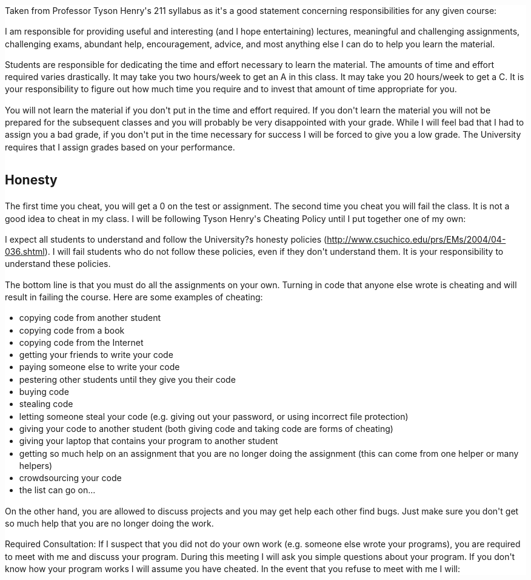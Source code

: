 Taken from Professor Tyson Henry's 211 syllabus as it's a good statement concerning responsibilities for any given course:

I am responsible for providing useful and interesting (and I hope entertaining) lectures, meaningful and challenging assignments, challenging exams, abundant help, encouragement, advice, and most anything else I can do to help you learn the material.

Students are responsible for dedicating the time and effort necessary to learn the material. The amounts of time and effort required varies drastically. It may take you two hours/week to get an A in this class. It may take you 20 hours/week to get a C. It is your responsibility to figure out how much time you require and to invest that amount of time appropriate for you.

You will not learn the material if you don't put in the time and effort required. If you don't learn the material you will not be prepared for the subsequent classes and you will probably be very disappointed with your grade. While I will feel bad that I had to assign you a bad grade, if you don't put in the time necessary for success I will be forced to give you a low grade. The University requires that I assign grades based on your performance.

## Honesty

The first time you cheat, you will get a 0 on the test or assignment. The second time you cheat you will fail the class. It is not a good idea to cheat in my class. I will be following Tyson Henry's Cheating Policy until I put together one of my own:


I expect all students to understand and follow the University?s honesty policies (http://www.csuchico.edu/prs/EMs/2004/04-036.shtml). I will fail students who do not follow these policies, even if they don't understand them. It is your responsibility to understand these policies.

The bottom line is that you must do all the assignments on your own. Turning in code that anyone else wrote is cheating and will result in failing the course. Here are some examples of cheating:

* copying code from another student
* copying code from a book
* copying code from the Internet
* getting your friends to write your code
* paying someone else to write your code
* pestering other students until they give you their code
* buying code
* stealing code
* letting someone steal your code (e.g. giving out your password, or using incorrect file protection)
* giving your code to another student (both giving code and taking code are forms of cheating)
* giving your laptop that contains your program to another student
* getting so much help on an assignment that you are no longer doing the assignment (this can come from one helper or many helpers)
* crowdsourcing your code 
* the list can go on...


On the other hand, you are allowed to discuss projects and you may get help each other find bugs. Just make sure you don't get so much help that you are no longer doing the work.

Required Consultation: If I suspect that you did not do your own work (e.g. someone else wrote your programs), you are required to meet with me and discuss your program. During this meeting I will ask you simple questions about your program. If you don't know how your program works I will assume you have cheated. In the event that you refuse to meet with me I will:
